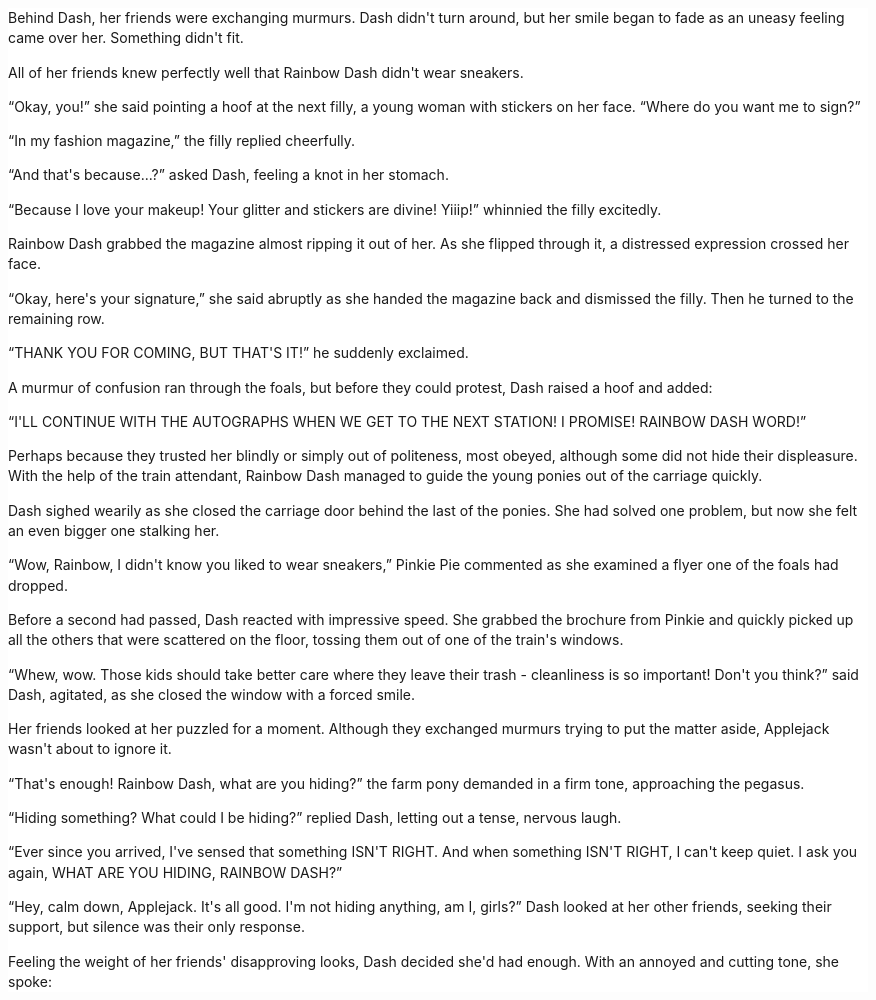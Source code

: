 Behind Dash, her friends were exchanging murmurs. Dash didn't turn around, but her smile began to fade as an uneasy feeling came over her. Something didn't fit.

All of her friends knew perfectly well that Rainbow Dash didn't wear sneakers.

“Okay, you!” she said pointing a hoof at the next filly, a young woman with stickers on her face. “Where do you want me to sign?”

“In my fashion magazine,” the filly replied cheerfully.

“And that's because...?” asked Dash, feeling a knot in her stomach.

“Because I love your makeup! Your glitter and stickers are divine! Yiiip!” whinnied the filly excitedly.

Rainbow Dash grabbed the magazine almost ripping it out of her. As she flipped through it, a distressed expression crossed her face.

“Okay, here's your signature,” she said abruptly as she handed the magazine back and dismissed the filly. Then he turned to the remaining row.

“THANK YOU FOR COMING, BUT THAT'S IT!” he suddenly exclaimed.

A murmur of confusion ran through the foals, but before they could protest, Dash raised a hoof and added:

“I'LL CONTINUE WITH THE AUTOGRAPHS WHEN WE GET TO THE NEXT STATION! I PROMISE! RAINBOW DASH WORD!”

Perhaps because they trusted her blindly or simply out of politeness, most obeyed, although some did not hide their displeasure. With the help of the train attendant, Rainbow Dash managed to guide the young ponies out of the carriage quickly.

Dash sighed wearily as she closed the carriage door behind the last of the ponies. She had solved one problem, but now she felt an even bigger one stalking her.

“Wow, Rainbow, I didn't know you liked to wear sneakers,” Pinkie Pie commented as she examined a flyer one of the foals had dropped.

Before a second had passed, Dash reacted with impressive speed. She grabbed the brochure from Pinkie and quickly picked up all the others that were scattered on the floor, tossing them out of one of the train's windows.

“Whew, wow. Those kids should take better care where they leave their trash - cleanliness is so important! Don't you think?” said Dash, agitated, as she closed the window with a forced smile.

Her friends looked at her puzzled for a moment. Although they exchanged murmurs trying to put the matter aside, Applejack wasn't about to ignore it.

“That's enough! Rainbow Dash, what are you hiding?” the farm pony demanded in a firm tone, approaching the pegasus.

“Hiding something? What could I be hiding?” replied Dash, letting out a tense, nervous laugh.

“Ever since you arrived, I've sensed that something ISN'T RIGHT. And when something ISN'T RIGHT, I can't keep quiet. I ask you again, WHAT ARE YOU HIDING, RAINBOW DASH?”

“Hey, calm down, Applejack. It's all good. I'm not hiding anything, am I, girls?” Dash looked at her other friends, seeking their support, but silence was their only response.

Feeling the weight of her friends' disapproving looks, Dash decided she'd had enough. With an annoyed and cutting tone, she spoke:

